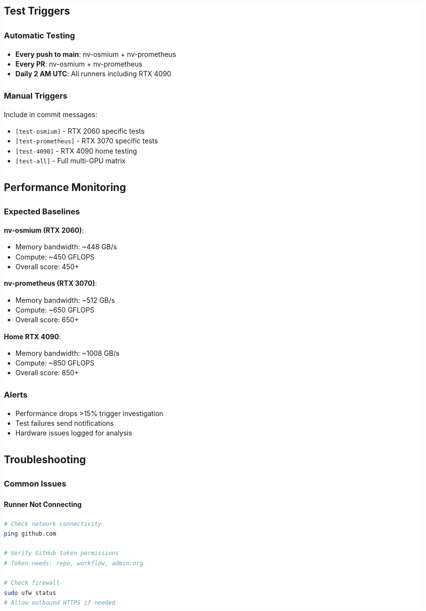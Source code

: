 ## Test Triggers

### Automatic Testing
- **Every push to main**: nv-osmium + nv-prometheus
- **Every PR**: nv-osmium + nv-prometheus  
- **Daily 2 AM UTC**: All runners including RTX 4090

### Manual Triggers
Include in commit messages:
- `[test-osmium]` - RTX 2060 specific tests
- `[test-prometheus]` - RTX 3070 specific tests
- `[test-4090]` - RTX 4090 home testing
- `[test-all]` - Full multi-GPU matrix

## Performance Monitoring

### Expected Baselines

**nv-osmium (RTX 2060)**:
- Memory bandwidth: ~448 GB/s
- Compute: ~450 GFLOPS  
- Overall score: 450+

**nv-prometheus (RTX 3070)**:
- Memory bandwidth: ~512 GB/s
- Compute: ~650 GFLOPS
- Overall score: 650+

**Home RTX 4090**:
- Memory bandwidth: ~1008 GB/s
- Compute: ~850 GFLOPS
- Overall score: 850+

### Alerts
- Performance drops >15% trigger investigation
- Test failures send notifications
- Hardware issues logged for analysis

## Troubleshooting

### Common Issues

#### Runner Not Connecting
```bash
# Check network connectivity
ping github.com

# Verify GitHub token permissions
# Token needs: repo, workflow, admin:org

# Check firewall
sudo ufw status
# Allow outbound HTTPS if needed
```
